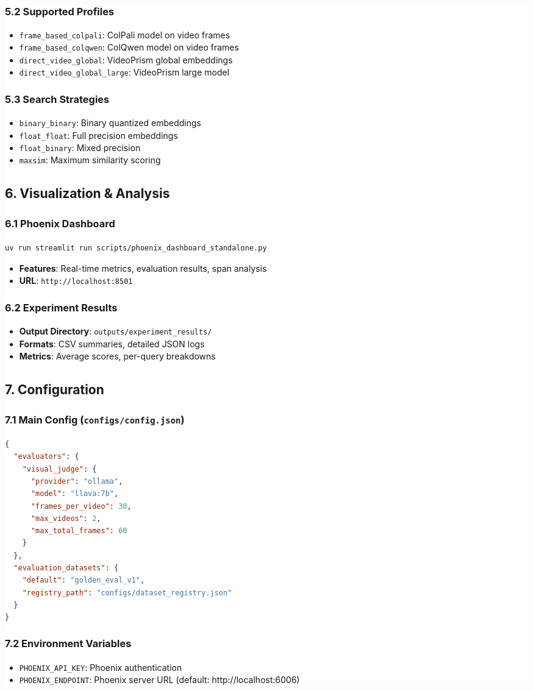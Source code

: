 ### 5.2 Supported Profiles
- `frame_based_colpali`: ColPali model on video frames
- `frame_based_colqwen`: ColQwen model on video frames
- `direct_video_global`: VideoPrism global embeddings
- `direct_video_global_large`: VideoPrism large model

### 5.3 Search Strategies
- `binary_binary`: Binary quantized embeddings
- `float_float`: Full precision embeddings
- `float_binary`: Mixed precision
- `maxsim`: Maximum similarity scoring

## 6. Visualization & Analysis

### 6.1 Phoenix Dashboard
```bash
uv run streamlit run scripts/phoenix_dashboard_standalone.py
```
- **Features**: Real-time metrics, evaluation results, span analysis
- **URL**: `http://localhost:8501`

### 6.2 Experiment Results
- **Output Directory**: `outputs/experiment_results/`
- **Formats**: CSV summaries, detailed JSON logs
- **Metrics**: Average scores, per-query breakdowns

## 7. Configuration

### 7.1 Main Config (`configs/config.json`)
```json
{
  "evaluators": {
    "visual_judge": {
      "provider": "ollama",
      "model": "llava:7b",
      "frames_per_video": 30,
      "max_videos": 2,
      "max_total_frames": 60
    }
  },
  "evaluation_datasets": {
    "default": "golden_eval_v1",
    "registry_path": "configs/dataset_registry.json"
  }
}
```

### 7.2 Environment Variables
- `PHOENIX_API_KEY`: Phoenix authentication
- `PHOENIX_ENDPOINT`: Phoenix server URL (default: http://localhost:6006)
